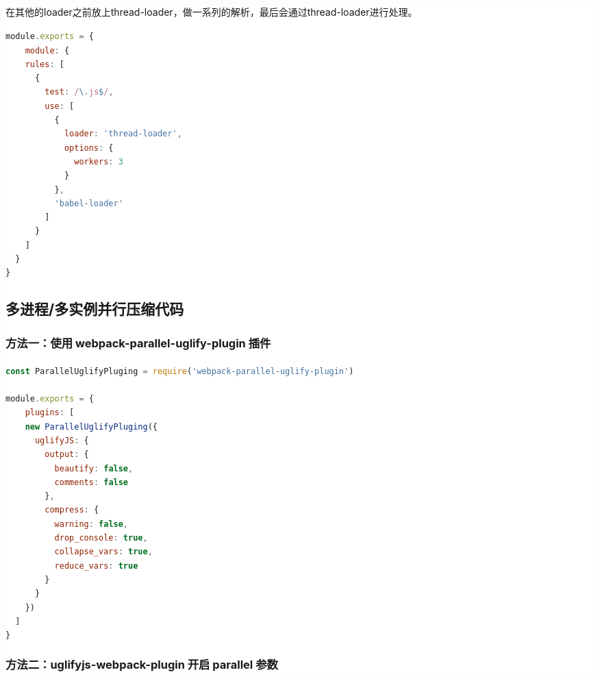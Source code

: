 在其他的loader之前放上thread-loader，做一系列的解析，最后会通过thread-loader进行处理。

```js
module.exports = {
	module: {
    rules: [
      {
        test: /\.js$/,
        use: [
          {
            loader: 'thread-loader',
            options: {
              workers: 3
            }
          },
          'babel-loader'
        ]
      }
    ]
  }
}
```



## 多进程/多实例并行压缩代码

### 方法一：使用 webpack-parallel-uglify-plugin 插件

```js
const ParallelUglifyPluging = require('webpack-parallel-uglify-plugin')

module.exports = {
	plugins: [
    new ParallelUglifyPluging({
      uglifyJS: {
        output: {
          beautify: false,
          comments: false
        },
        compress: {
          warning: false,
          drop_console: true,
          collapse_vars: true,
          reduce_vars: true
        }
      }
    })
  ]
}
```

### 方法二：uglifyjs-webpack-plugin 开启 parallel 参数

